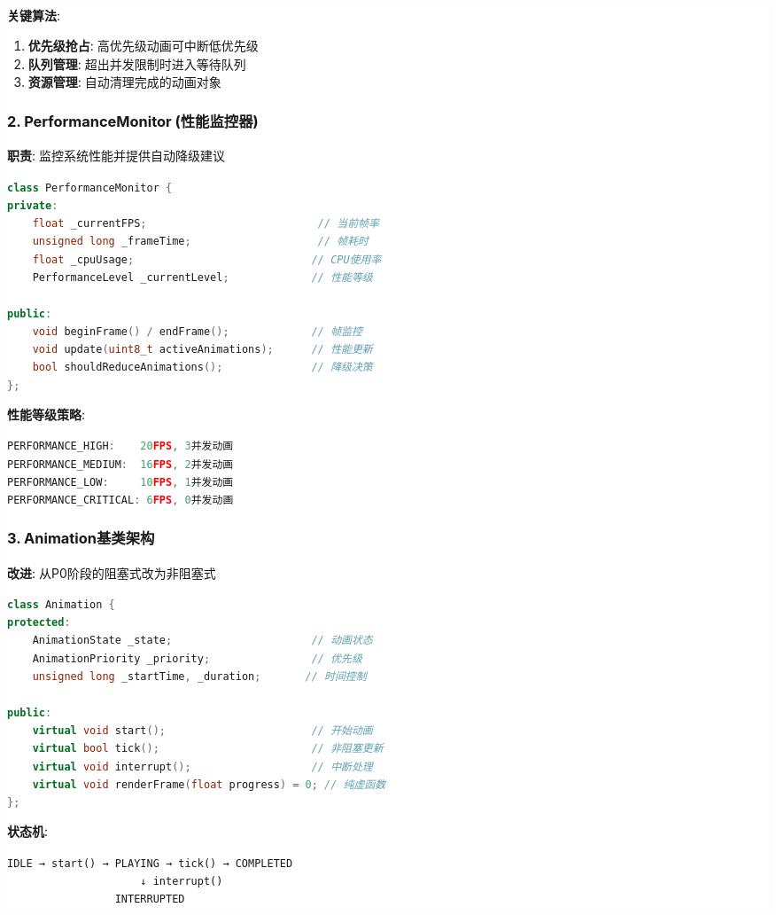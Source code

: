 **关键算法**:
1. **优先级抢占**: 高优先级动画可中断低优先级
2. **队列管理**: 超出并发限制时进入等待队列
3. **资源管理**: 自动清理完成的动画对象

### 2. PerformanceMonitor (性能监控器)
**职责**: 监控系统性能并提供自动降级建议

```cpp
class PerformanceMonitor {
private:
    float _currentFPS;                           // 当前帧率
    unsigned long _frameTime;                    // 帧耗时
    float _cpuUsage;                            // CPU使用率
    PerformanceLevel _currentLevel;             // 性能等级
    
public:
    void beginFrame() / endFrame();             // 帧监控
    void update(uint8_t activeAnimations);      // 性能更新
    bool shouldReduceAnimations();              // 降级决策
};
```

**性能等级策略**:
```cpp
PERFORMANCE_HIGH:    20FPS, 3并发动画
PERFORMANCE_MEDIUM:  16FPS, 2并发动画
PERFORMANCE_LOW:     10FPS, 1并发动画
PERFORMANCE_CRITICAL: 6FPS, 0并发动画
```

### 3. Animation基类架构
**改进**: 从P0阶段的阻塞式改为非阻塞式

```cpp
class Animation {
protected:
    AnimationState _state;                      // 动画状态
    AnimationPriority _priority;                // 优先级
    unsigned long _startTime, _duration;       // 时间控制
    
public:
    virtual void start();                       // 开始动画
    virtual bool tick();                        // 非阻塞更新
    virtual void interrupt();                   // 中断处理
    virtual void renderFrame(float progress) = 0; // 纯虚函数
};
```

**状态机**:
```
IDLE → start() → PLAYING → tick() → COMPLETED
                     ↓ interrupt()
                 INTERRUPTED
```
